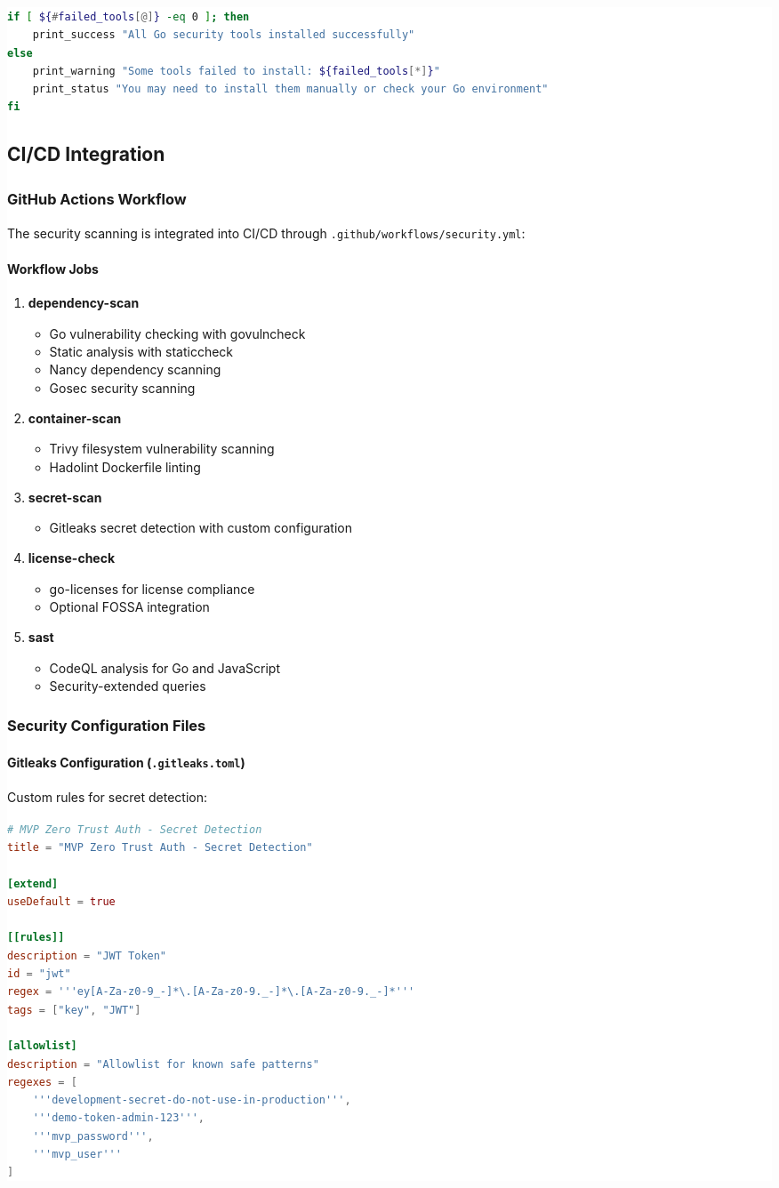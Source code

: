 ```bash
if [ ${#failed_tools[@]} -eq 0 ]; then
    print_success "All Go security tools installed successfully"
else
    print_warning "Some tools failed to install: ${failed_tools[*]}"
    print_status "You may need to install them manually or check your Go environment"
fi
```

## CI/CD Integration

### GitHub Actions Workflow

The security scanning is integrated into CI/CD through `.github/workflows/security.yml`:

#### Workflow Jobs

1. **dependency-scan**
   - Go vulnerability checking with govulncheck
   - Static analysis with staticcheck
   - Nancy dependency scanning
   - Gosec security scanning

2. **container-scan**
   - Trivy filesystem vulnerability scanning
   - Hadolint Dockerfile linting

3. **secret-scan**
   - Gitleaks secret detection with custom configuration

4. **license-check**
   - go-licenses for license compliance
   - Optional FOSSA integration

5. **sast**
   - CodeQL analysis for Go and JavaScript
   - Security-extended queries

### Security Configuration Files

#### Gitleaks Configuration (`.gitleaks.toml`)

Custom rules for secret detection:

```toml
# MVP Zero Trust Auth - Secret Detection
title = "MVP Zero Trust Auth - Secret Detection"

[extend]
useDefault = true

[[rules]]
description = "JWT Token"
id = "jwt"
regex = '''ey[A-Za-z0-9_-]*\.[A-Za-z0-9._-]*\.[A-Za-z0-9._-]*'''
tags = ["key", "JWT"]

[allowlist]
description = "Allowlist for known safe patterns"
regexes = [
    '''development-secret-do-not-use-in-production''',
    '''demo-token-admin-123''',
    '''mvp_password''',
    '''mvp_user'''
]
```

